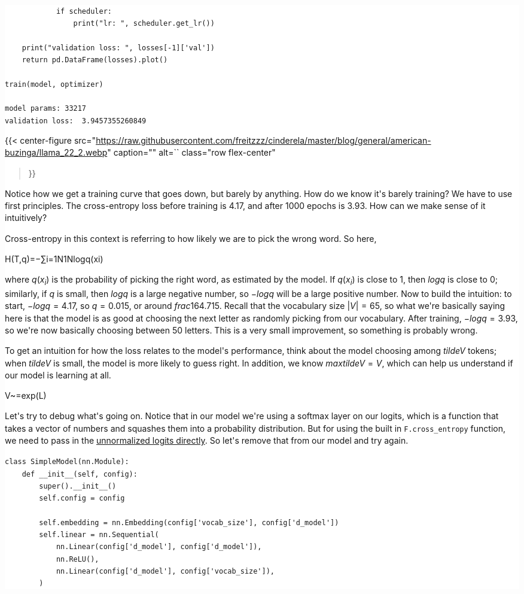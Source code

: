                 if scheduler:
                    print("lr: ", scheduler.get_lr())

        print("validation loss: ", losses[-1]['val'])
        return pd.DataFrame(losses).plot()

    train(model, optimizer)

    model params: 33217
    validation loss:  3.9457355260849

{{< center-figure
    src="https://raw.githubusercontent.com/freitzzz/cinderela/master/blog/general/american-buzinga/llama_22_2.webp"
    caption=""
    alt=``
    class="row flex-center"
>}}

Notice how we get a training curve that goes down, but barely by anything. How do we know it's barely training? We have to use first principles. The cross-entropy loss before training is 4.17, and after 1000 epochs is 3.93. How can we make sense of it intuitively?

Cross-entropy in this context is referring to how likely we are to pick the wrong word. So here,

H(T,q)=−∑i=1N1Nlogq(xi)

where $q(x_i)$ is the probability of picking the right word, as estimated by the model. If $q(x_i)$ is close to 1, then $log q$ is close to 0; similarly, if $q$ is small, then $log q$ is a large negative number, so $-log q$ will be a large positive number. Now to build the intuition: to start, $-log q = 4.17$, so $q = 0.015$, or around $frac{1}{64.715}$. Recall that the vocabulary size $|V| = 65$, so what we're basically saying here is that the model is as good at choosing the next letter as randomly picking from our vocabulary. After training, $-log q = 3.93$, so we're now basically choosing between 50 letters. This is a very small improvement, so something is probably wrong.

To get an intuition for how the loss relates to the model's performance, think about the model choosing among $tilde V$ tokens; when $tilde V$ is small, the model is more likely to guess right. In addition, we know $max tilde V = V$, which can help us understand if our model is learning at all.

V~=exp(L)

Let's try to debug what's going on. Notice that in our model we're using a softmax layer on our logits, which is a function that takes a vector of numbers and squashes them into a probability distribution. But for using the built in `F.cross_entropy` function, we need to pass in the [unnormalized logits directly](https://pytorch.org/docs/stable/generated/torch.nn.functional.cross_entropy.html). So let's remove that from our model and try again.

    class SimpleModel(nn.Module):
        def __init__(self, config):
            super().__init__()
            self.config = config

            self.embedding = nn.Embedding(config['vocab_size'], config['d_model'])
            self.linear = nn.Sequential(
                nn.Linear(config['d_model'], config['d_model']),
                nn.ReLU(),
                nn.Linear(config['d_model'], config['vocab_size']),
            )
